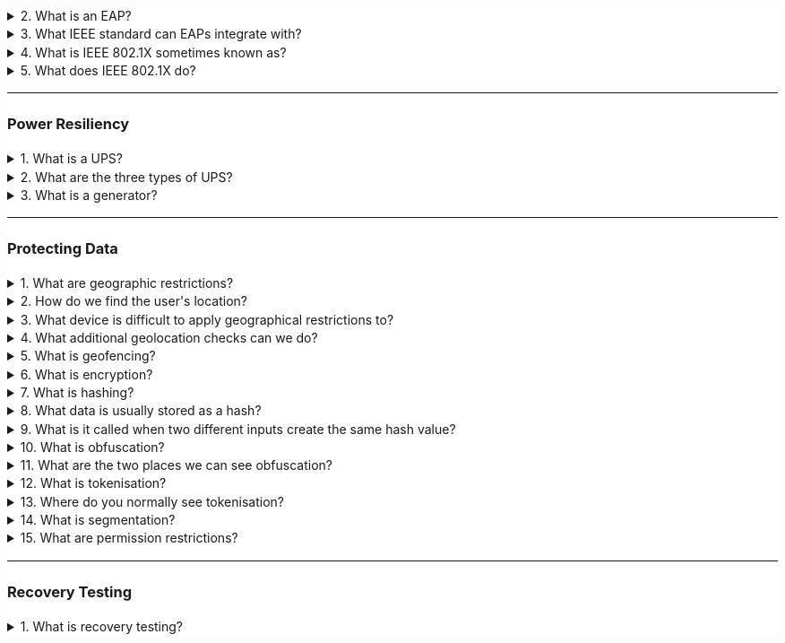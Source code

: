 <details><summary>2. What is an EAP?</summary></details>

<details><summary>3. What IEEE standard can EAPs integrate with?</summary></details>

<details><summary>4. What is IEEE 802.1X sometimes known as?</summary></details>

<details><summary>5. What does IEEE 802.1X do?</summary></details>


-----

### Power Resiliency

<details><summary>1. What is a UPS?</summary></details>

<details><summary>2. What are the three types of UPS?</summary></details>

<details><summary>3. What is a generator?</summary></details>


-----

### Protecting Data

<details><summary>1. What are geographic restrictions?</summary></details>

<details><summary>2. How do we find the user's location?</summary></details>

<details><summary>3. What device is difficult to apply geographical restrictions to?</summary></details>

<details><summary>4. What additional geolocation checks can we do?</summary></details>

<details><summary>5. What is geofencing?</summary></details>

<details><summary>6. What is encryption?</summary></details>

<details><summary>7. What is hashing?</summary></details>

<details><summary>8. What data is usually stored as a hash?</summary></details>

<details><summary>9. What is it called when two different inputs create the same hash value?</summary></details>

<details><summary>10. What is obfuscation?</summary></details>

<details><summary>11. What are the two places we can see obfuscation?</summary></details>

<details><summary>12. What is tokenisation?</summary></details>

<details><summary>13. Where do you normally see tokenisation?</summary></details>

<details><summary>14. What is segmentation?</summary></details>

<details><summary>15. What are permission restrictions?</summary></details>


-----

### Recovery Testing

<details><summary>1. What is recovery testing?</summary></details>
